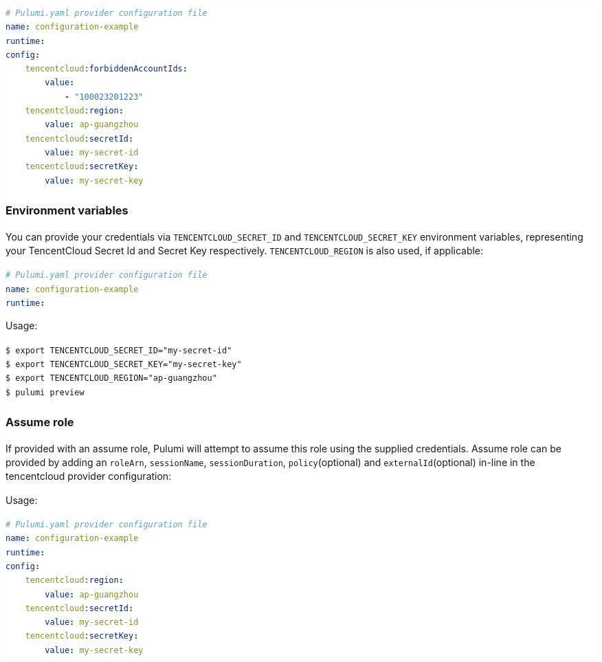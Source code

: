 ```yaml

```

```yaml
# Pulumi.yaml provider configuration file
name: configuration-example
runtime:
config:
    tencentcloud:forbiddenAccountIds:
        value:
            - "100023201223"
    tencentcloud:region:
        value: ap-guangzhou
    tencentcloud:secretId:
        value: my-secret-id
    tencentcloud:secretKey:
        value: my-secret-key

```
### Environment variables

You can provide your credentials via `TENCENTCLOUD_SECRET_ID` and `TENCENTCLOUD_SECRET_KEY` environment variables,
representing your TencentCloud Secret Id and Secret Key respectively. `TENCENTCLOUD_REGION` is also used, if applicable:

```yaml
# Pulumi.yaml provider configuration file
name: configuration-example
runtime:

```

Usage:

```shell
$ export TENCENTCLOUD_SECRET_ID="my-secret-id"
$ export TENCENTCLOUD_SECRET_KEY="my-secret-key"
$ export TENCENTCLOUD_REGION="ap-guangzhou"
$ pulumi preview
```
### Assume role

If provided with an assume role, Pulumi will attempt to assume this role using the supplied credentials. Assume role can be provided by adding an `roleArn`, `sessionName`, `sessionDuration`, `policy`(optional) and `externalId`(optional) in-line in the tencentcloud provider configuration:

Usage:

```yaml
# Pulumi.yaml provider configuration file
name: configuration-example
runtime:
config:
    tencentcloud:region:
        value: ap-guangzhou
    tencentcloud:secretId:
        value: my-secret-id
    tencentcloud:secretKey:
        value: my-secret-key

```
